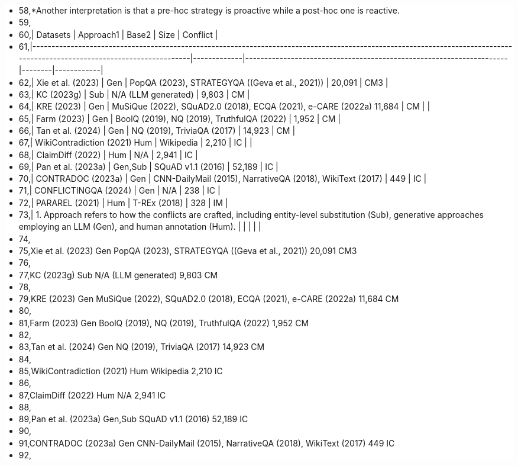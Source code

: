 - 58,*Another interpretation is that a pre-hoc strategy is proactive while a post-hoc one is reactive.
- 59,
- 60,| Datasets                                                                                                                                                                  | Approach1   | Base2                                                               | Size   | Conflict   |
- 61,|---------------------------------------------------------------------------------------------------------------------------------------------------------------------------|-------------|---------------------------------------------------------------------|--------|------------|
- 62,| Xie et al. (2023)                                                                                                                                                         | Gen         | PopQA (2023), STRATEGYQA ((Geva et al., 2021))                      | 20,091 | CM3        |
- 63,| KC (2023g)                                                                                                                                                                | Sub         | N/A (LLM generated)                                                 | 9,803  | CM         |
- 64,| KRE (2023)                                                                                                                                                                | Gen         | MuSiQue (2022), SQuAD2.0 (2018), ECQA (2021), e-CARE (2022a) 11,684 | CM     |            |
- 65,| Farm (2023)                                                                                                                                                               | Gen         | BoolQ (2019), NQ (2019), TruthfulQA (2022)                          | 1,952  | CM         |
- 66,| Tan et al. (2024)                                                                                                                                                         | Gen         | NQ (2019), TriviaQA (2017)                                          | 14,923 | CM         |
- 67,| WikiContradiction (2021) Hum                                                                                                                                              | Wikipedia   | 2,210                                                               | IC     |            |
- 68,| ClaimDiff (2022)                                                                                                                                                          | Hum         | N/A                                                                 | 2,941  | IC         |
- 69,| Pan et al. (2023a)                                                                                                                                                        | Gen,Sub     | SQuAD v1.1 (2016)                                                   | 52,189 | IC         |
- 70,| CONTRADOC (2023a)                                                                                                                                                         | Gen         | CNN-DailyMail (2015), NarrativeQA (2018), WikiText (2017)           | 449    | IC         |
- 71,| CONFLICTINGQA (2024)                                                                                                                                                      | Gen         | N/A                                                                 | 238    | IC         |
- 72,| PARAREL (2021)                                                                                                                                                            | Hum         | T-REx (2018)                                                        | 328    | IM         |
- 73,| 1. Approach refers to how the conflicts are crafted, including entity-level substitution (Sub), generative approaches employing an LLM (Gen), and human annotation (Hum). |             |                                                                     |        |            |
- 74,
- 75,Xie et al. (2023) Gen PopQA (2023), STRATEGYQA ((Geva et al., 2021)) 20,091 CM3
- 76,
- 77,KC (2023g) Sub N/A (LLM generated) 9,803 CM
- 78,
- 79,KRE (2023) Gen MuSiQue (2022), SQuAD2.0 (2018), ECQA (2021), e-CARE (2022a) 11,684 CM
- 80,
- 81,Farm (2023) Gen BoolQ (2019), NQ (2019), TruthfulQA (2022) 1,952 CM
- 82,
- 83,Tan et al. (2024) Gen NQ (2019), TriviaQA (2017) 14,923 CM
- 84,
- 85,WikiContradiction (2021) Hum Wikipedia 2,210 IC
- 86,
- 87,ClaimDiff (2022) Hum N/A 2,941 IC
- 88,
- 89,Pan et al. (2023a) Gen,Sub SQuAD v1.1 (2016) 52,189 IC
- 90,
- 91,CONTRADOC (2023a) Gen CNN-DailyMail (2015), NarrativeQA (2018), WikiText (2017) 449 IC
- 92,